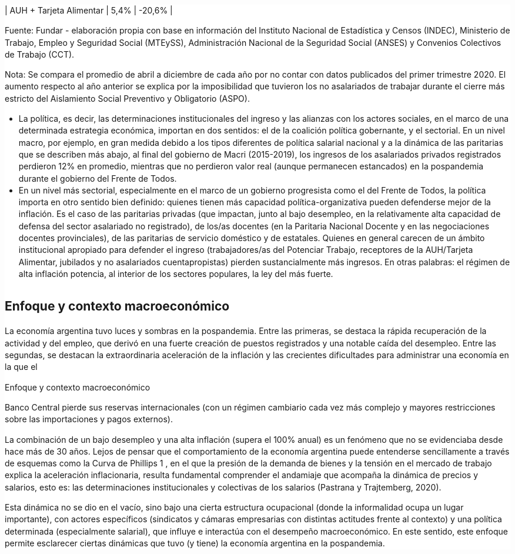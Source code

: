 | AUH + Tarjeta Alimentar                            | 5,4%                                                                            | -20,6%                                                                          |

Fuente: Fundar - elaboración propia con base en información del Instituto Nacional de Estadística y Censos (INDEC), Ministerio de Trabajo, Empleo y Seguridad Social (MTEySS), Administración Nacional de la Seguridad Social (ANSES) y Convenios Colectivos de Trabajo (CCT).

Nota: Se compara el promedio de abril a diciembre de cada año por no contar con datos publicados del primer trimestre 2020. El aumento respecto al año anterior se explica por la imposibilidad que tuvieron los no asalariados de trabajar durante el cierre más estricto del Aislamiento Social Preventivo y Obligatorio (ASPO).

- La política, es decir, las determinaciones institucionales del ingreso y las alianzas con los actores sociales, en el marco de una determinada estrategia económica, importan en dos sentidos: el de la coalición política gobernante, y el sectorial. En un nivel macro, por ejemplo, en gran medida debido a los tipos diferentes de política salarial nacional y a la dinámica de las paritarias que se describen más abajo, al final del gobierno de Macri (2015-2019), los ingresos de los asalariados privados registrados perdieron 12% en promedio, mientras que no perdieron valor real (aunque permanecen estancados) en la pospandemia durante el gobierno del Frente de Todos.
- En un nivel más sectorial, especialmente en el marco de un gobierno progresista como el del Frente de Todos, la política importa en otro sentido bien definido: quienes tienen más capacidad política-organizativa pueden defenderse mejor de la inflación. Es el caso de las paritarias privadas (que impactan, junto al bajo desempleo, en la relativamente alta capacidad de defensa del sector asalariado no registrado), de los/as docentes (en la Paritaria Nacional Docente y en las negociaciones docentes provinciales), de las paritarias de servicio doméstico y de estatales. Quienes en general carecen de un ámbito institucional apropiado para defender el ingreso (trabajadores/as del Potenciar Trabajo, receptores de la AUH/Tarjeta Alimentar, jubilados y no asalariados cuentapropistas) pierden sustancialmente más ingresos. En otras palabras: el régimen de alta inflación potencia, al interior de los sectores populares, la ley del más fuerte.

## Enfoque y contexto macroeconómico

La economía argentina tuvo luces y sombras en la pospandemia. Entre las primeras, se destaca la rápida recuperación de la actividad y del empleo, que derivó en una fuerte creación de puestos registrados y una notable caída del desempleo. Entre las segundas, se destacan la extraordinaria aceleración de la inflación y las crecientes dificultades para administrar una economía en la que el

Enfoque y contexto macroeconómico

Banco Central pierde sus reservas internacionales (con un régimen cambiario cada vez más complejo y mayores restricciones sobre las importaciones y pagos externos).

La combinación de un bajo desempleo y una alta inflación (supera el 100% anual) es un fenómeno que no se evidenciaba desde hace más de 30 años. Lejos de pensar que el comportamiento de la economía argentina puede entenderse sencillamente a través de esquemas como la Curva de Phillips 1 , en el que la presión de la demanda de bienes y la tensión en el mercado de trabajo explica la aceleración inflacionaria, resulta fundamental comprender el andamiaje que acompaña la dinámica de precios y salarios, esto es: las determinaciones institucionales y colectivas de los salarios (Pastrana y Trajtemberg, 2020).

Esta dinámica no se dio en el vacío, sino bajo una cierta estructura ocupacional (donde la informalidad ocupa un lugar importante), con actores específicos (sindicatos y cámaras empresarias con distintas actitudes frente al contexto) y una política determinada (especialmente salarial), que influye e interactúa con el desempeño macroeconómico. En este sentido, este enfoque permite esclarecer ciertas dinámicas que tuvo (y tiene) la economía argentina en la pospandemia.
